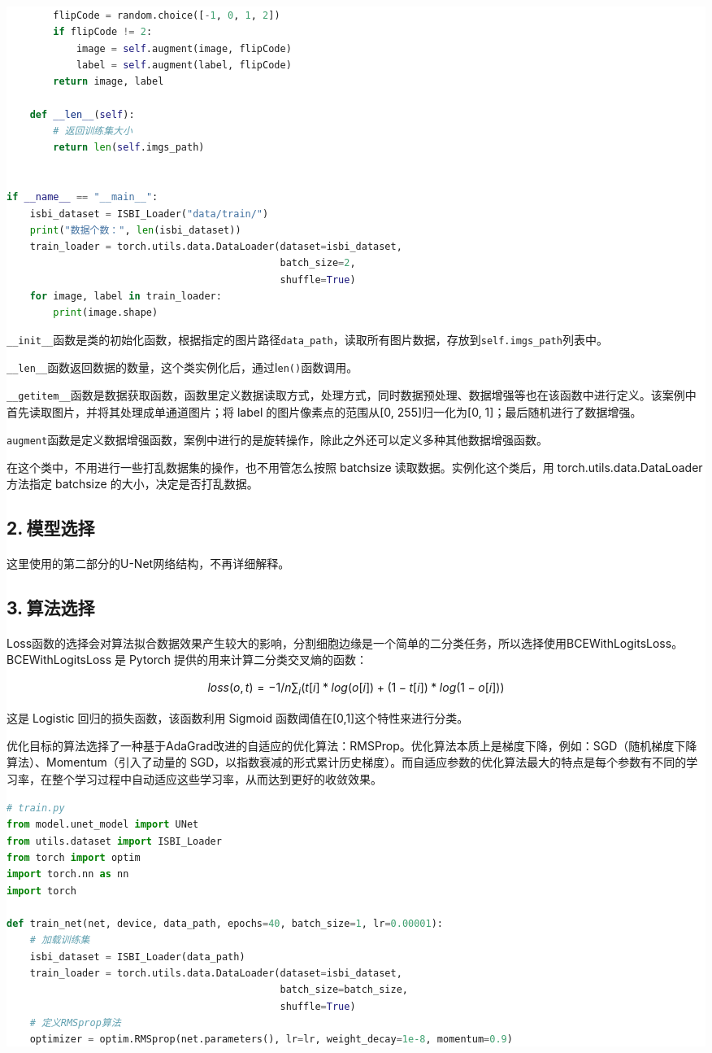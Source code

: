 ```python
        flipCode = random.choice([-1, 0, 1, 2])
        if flipCode != 2:
            image = self.augment(image, flipCode)
            label = self.augment(label, flipCode)
        return image, label
 
    def __len__(self):
        # 返回训练集大小
        return len(self.imgs_path)
 
    
if __name__ == "__main__":
    isbi_dataset = ISBI_Loader("data/train/")
    print("数据个数：", len(isbi_dataset))
    train_loader = torch.utils.data.DataLoader(dataset=isbi_dataset,
                                               batch_size=2, 
                                               shuffle=True)
    for image, label in train_loader:
        print(image.shape)
```

`__init__`函数是类的初始化函数，根据指定的图片路径`data_path`，读取所有图片数据，存放到`self.imgs_path`列表中。  

`__len__`函数返回数据的数量，这个类实例化后，通过l`en()`函数调用。  

`__getitem__`函数是数据获取函数，函数里定义数据读取方式，处理方式，同时数据预处理、数据增强等也在该函数中进行定义。该案例中首先读取图片，并将其处理成单通道图片；将 label 的图片像素点的范围从[0, 255]归一化为[0, 1]；最后随机进行了数据增强。  

`augment`函数是定义数据增强函数，案例中进行的是旋转操作，除此之外还可以定义多种其他数据增强函数。  

在这个类中，不用进行一些打乱数据集的操作，也不用管怎么按照 batchsize 读取数据。实例化这个类后，用 torch.utils.data.DataLoader 方法指定 batchsize 的大小，决定是否打乱数据。  

## 2. 模型选择  

这里使用的第二部分的U-Net网络结构，不再详细解释。  

## 3. 算法选择  

Loss函数的选择会对算法拟合数据效果产生较大的影响，分割细胞边缘是一个简单的二分类任务，所以选择使用BCEWithLogitsLoss。BCEWithLogitsLoss 是 Pytorch 提供的用来计算二分类交叉熵的函数：  

$$
loss(o, t) = -1/n\sum_i(t[i]*log(o[i]) + (1-t[i])*log(1-o[i]))
$$

这是 Logistic 回归的损失函数，该函数利用 Sigmoid 函数阈值在[0,1]这个特性来进行分类。  

优化目标的算法选择了一种基于AdaGrad改进的自适应的优化算法：RMSProp。优化算法本质上是梯度下降，例如：SGD（随机梯度下降算法）、Momentum（引入了动量的 SGD，以指数衰减的形式累计历史梯度）。而自适应参数的优化算法最大的特点是每个参数有不同的学习率，在整个学习过程中自动适应这些学习率，从而达到更好的收敛效果。  

```python
# train.py
from model.unet_model import UNet
from utils.dataset import ISBI_Loader
from torch import optim
import torch.nn as nn
import torch
 
def train_net(net, device, data_path, epochs=40, batch_size=1, lr=0.00001):
    # 加载训练集
    isbi_dataset = ISBI_Loader(data_path)
    train_loader = torch.utils.data.DataLoader(dataset=isbi_dataset,
                                               batch_size=batch_size, 
                                               shuffle=True)
    # 定义RMSprop算法
    optimizer = optim.RMSprop(net.parameters(), lr=lr, weight_decay=1e-8, momentum=0.9)
```

[pt_01]: https://nora-blogimg.oss-cn-hangzhou.aliyuncs.com/BlogImage/77_UNet/01.png  
[pt_02]: https://nora-blogimg.oss-cn-hangzhou.aliyuncs.com/BlogImage/77_UNet/02.png  
[pt_03]: https://nora-blogimg.oss-cn-hangzhou.aliyuncs.com/BlogImage/77_UNet/03.gif  
[pt_04]: https://nora-blogimg.oss-cn-hangzhou.aliyuncs.com/BlogImage/77_UNet/04.png  
[pt_05]: https://nora-blogimg.oss-cn-hangzhou.aliyuncs.com/BlogImage/77_UNet/05.png  